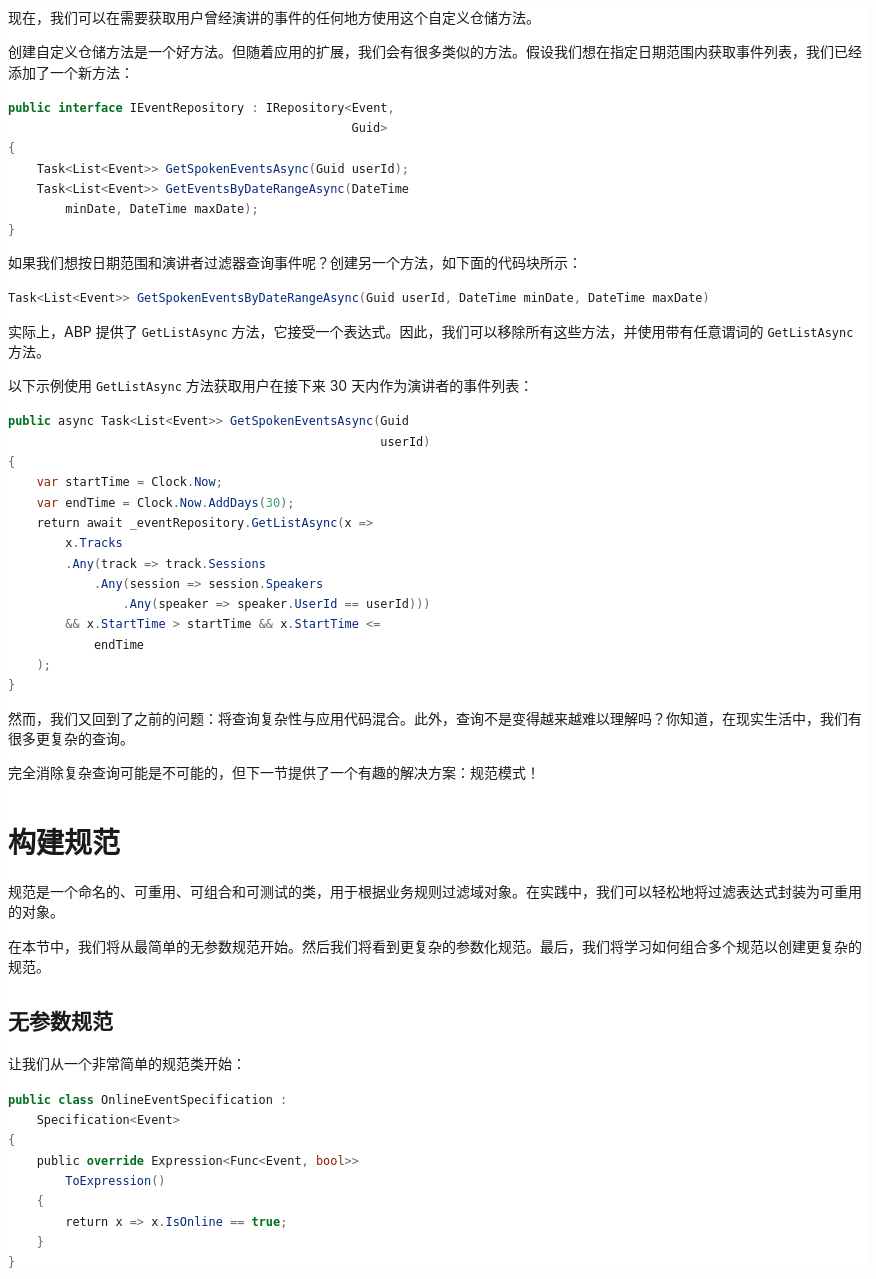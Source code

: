 现在，我们可以在需要获取用户曾经演讲的事件的任何地方使用这个自定义仓储方法。

创建自定义仓储方法是一个好方法。但随着应用的扩展，我们会有很多类似的方法。假设我们想在指定日期范围内获取事件列表，我们已经添加了一个新方法：

```cs
public interface IEventRepository : IRepository<Event,
                                                Guid>
{
    Task<List<Event>> GetSpokenEventsAsync(Guid userId);
    Task<List<Event>> GetEventsByDateRangeAsync(DateTime
        minDate, DateTime maxDate);
}
```

如果我们想按日期范围和演讲者过滤器查询事件呢？创建另一个方法，如下面的代码块所示：

```cs
Task<List<Event>> GetSpokenEventsByDateRangeAsync(Guid userId, DateTime minDate, DateTime maxDate)
```

实际上，ABP 提供了 `GetListAsync` 方法，它接受一个表达式。因此，我们可以移除所有这些方法，并使用带有任意谓词的 `GetListAsync` 方法。

以下示例使用 `GetListAsync` 方法获取用户在接下来 30 天内作为演讲者的事件列表：

```cs
public async Task<List<Event>> GetSpokenEventsAsync(Guid
                                                    userId)
{
    var startTime = Clock.Now;
    var endTime = Clock.Now.AddDays(30);
    return await _eventRepository.GetListAsync(x =>
        x.Tracks
        .Any(track => track.Sessions
            .Any(session => session.Speakers
                .Any(speaker => speaker.UserId == userId)))
        && x.StartTime > startTime && x.StartTime <= 
            endTime    
    );
}
```

然而，我们又回到了之前的问题：将查询复杂性与应用代码混合。此外，查询不是变得越来越难以理解吗？你知道，在现实生活中，我们有很多更复杂的查询。

完全消除复杂查询可能是不可能的，但下一节提供了一个有趣的解决方案：规范模式！

# 构建规范

规范是一个命名的、可重用、可组合和可测试的类，用于根据业务规则过滤域对象。在实践中，我们可以轻松地将过滤表达式封装为可重用的对象。

在本节中，我们将从最简单的无参数规范开始。然后我们将看到更复杂的参数化规范。最后，我们将学习如何组合多个规范以创建更复杂的规范。

## 无参数规范

让我们从一个非常简单的规范类开始：

```cs
public class OnlineEventSpecification :
    Specification<Event>
{
    public override Expression<Func<Event, bool>>
        ToExpression()
    {
        return x => x.IsOnline == true;
    }
}
```

